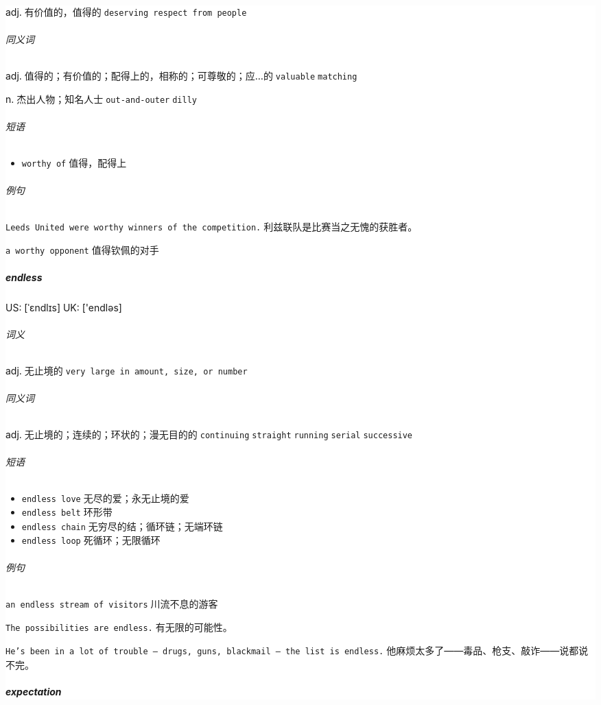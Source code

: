 adj. 有价值的，值得的
`deserving respect from people`

###### 同义词

adj. 值得的；有价值的；配得上的，相称的；可尊敬的；应…的
`valuable` `matching`

n. 杰出人物；知名人士
`out-and-outer` `dilly`


###### 短语

- `worthy of` 值得，配得上

###### 例句

`Leeds United were worthy winners of the competition.`
利兹联队是比赛当之无愧的获胜者。

`a worthy opponent`
值得钦佩的对手


##### endless

US: [ˈɛndlɪs]
UK: ['endləs]

###### 词义

adj. 无止境的
`very large in amount, size, or number`

###### 同义词

adj. 无止境的；连续的；环状的；漫无目的的
`continuing` `straight` `running` `serial` `successive`


###### 短语

- `endless love` 无尽的爱；永无止境的爱
- `endless belt` 环形带
- `endless chain` 无穷尽的结；循环链；无端环链
- `endless loop` 死循环；无限循环

###### 例句

`an endless stream of visitors`
川流不息的游客

`The possibilities are endless.`
有无限的可能性。

`He’s been in a lot of trouble – drugs, guns, blackmail – the list is endless.`
他麻烦太多了——毒品、枪支、敲诈——说都说不完。


##### expectation
